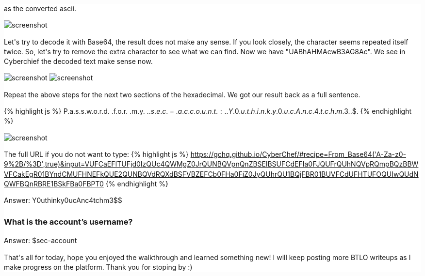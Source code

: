 as the converted ascii.

![screenshot](https://bohansec.com/assets/Pretium/15.PNG "screenshot")

Let's try to decode it with Base64, the result does not make any sense. If you look closely, the character seems repeated itself twice. So, let's try to remove the extra character to see what we can find. Now we have "UABhAHMAcwB3AG8Ac". We see in Cyberchief the decoded text make sense now.

![screenshot](https://bohansec.com/assets/Pretium/16.PNG "screenshot")
![screenshot](https://bohansec.com/assets/Pretium/17.PNG "screenshot")

Repeat the above steps for the next two sections of the hexadecimal. We got our result back as a full sentence. 

{% highlight js %}
P.a.s.s.w.o.r.d. .f.o.r. .m.y. .$.s.e.c.-.a.c.c.o.u.n.t.:. .Y.0.u.t.h.i.n.k.y.0.u.c.A.n.c.4.t.c.h.m.3.$.$.
{% endhighlight %}

![screenshot](https://bohansec.com/assets/Pretium/18.PNG "screenshot")

The full URL if you do not want to type: 
{% highlight js %}
https://gchq.github.io/CyberChef/#recipe=From_Base64('A-Za-z0-9%2B/%3D',true)&input=VUFCaEFITUFjd0IzQUc4QWMgZ0JrQUNBQVpnQnZBSElBSUFCdEFIa0FJQUFrQUhNQVpRQmpBQzBBWVFCakEgR01BYndCMUFHNEFkQUE2QUNBQVdRQXdBSFVBZEFCb0FHa0FiZ0JyQUhrQU1BQjFBR01BUVFCdUFHTUFOQUIwQUdNQWFBQnRBRE1BSkFBa0FBPT0
{% endhighlight %}



Answer:
Y0uthinky0ucAnc4tchm3$$

### What is the account’s username?

Answer:
$sec-account


That's all for today, hope you enjoyed the walkthrough and learned something new! I will keep posting more BTLO writeups as I make progress on the platform. Thank you for stoping by :) 




